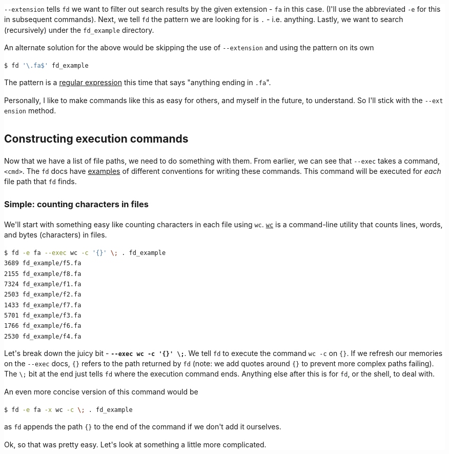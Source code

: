 `--extension` tells `fd` we want to filter out search results by the given extension -
`fa` in this case. (I'll use the abbreviated `-e` for this in subsequent commands).
Next, we tell `fd` the pattern we are looking for is `.` - i.e. anything. Lastly, we
want to search (recursively) under the `fd_example` directory.

An alternate solution for the above would be skipping the use of `--extension` and using
the pattern on its own

```sh
$ fd '\.fa$' fd_example
```

The pattern is a [regular expression][regex] this time that says "anything ending in `.fa`".

Personally, I like to make commands like this as easy for others, and myself in the
future, to understand. So I'll stick with the `--extension` method.

## Constructing execution commands

Now that we have a list of file paths, we need to do something with them. From earlier,
we can see that `--exec` takes a command, `<cmd>`. The `fd` docs have
[examples][fd-exec] of different conventions for writing these commands. This command
will be executed for *each* file path that `fd` finds.

### Simple: counting characters in files

We'll start with something easy like counting characters in each file using `wc`. [`wc`][wc]
is a command-line utility that counts lines, words, and bytes (characters) in files.

```sh
$ fd -e fa --exec wc -c '{}' \; . fd_example
3689 fd_example/f5.fa
2155 fd_example/f8.fa
7324 fd_example/f1.fa
2503 fd_example/f2.fa
1433 fd_example/f7.fa
5701 fd_example/f3.fa
1766 fd_example/f6.fa
2530 fd_example/f4.fa
```

Let's break down the juicy bit - **`--exec wc -c '{}' \;`**. We tell `fd` to execute the
command `wc -c` on `{}`. If we refresh our memories on the `--exec` docs, `{}` refers to
the path returned by `fd` (note: we add quotes around `{}` to prevent more complex paths
failing). The `\;` bit at the end just tells `fd` where the execution command ends.
Anything else after this is for `fd`, or the shell, to deal with.

An even more concise version of this command would be

```sh
$ fd -e fa -x wc -c \; . fd_example
```

as `fd` appends the path `{}` to the end of the command if we don't add it ourselves.


Ok, so that was pretty easy. Let's look at something a little more complicated.


[TOC]: #
[parallel]: https://www.gnu.org/software/parallel/
[wc]: https://linux.die.net/man/1/wc
[fd]: https://github.com/sharkdp/fd
[find]: https://www.gnu.org/software/findutils/
[fd-readme]: https://github.com/sharkdp/fd/blob/master/README.md
[snakemake]: https://snakemake.readthedocs.io/en/stable/
[fd-exec]: https://github.com/sharkdp/fd/blob/master/README.md#parallel-command-execution
[regex]: https://en.wikipedia.org/wiki/Regular_expression
[example-data]: https://github.com/mbhall88/mbhall88.github.io/tree/master/assets/data/fd_example.tar.gz
[rg]: https://github.com/BurntSushi/ripgrep
[mafft]: https://mafft.cbrc.jp/alignment/software/
[hyperfine]: https://github.com/sharkdp/hyperfine
[param-scan]: https://github.com/sharkdp/hyperfine#parameterized-benchmarks
[redirect]: https://pubs.opengroup.org/onlinepubs/9699919799.2016edition/basedefs/V1_chap03.html#tag_03_318
[xargs]: https://www.man7.org/linux/man-pages/man1/xargs.1.html
[snakemake-example]: https://github.com/mbhall88/head_to_head_pipeline/blob/9af773c7e5e8f861dbe05cd1e71300a856325ea2/data/H37Rv_PRG/Snakefile#L352-L379